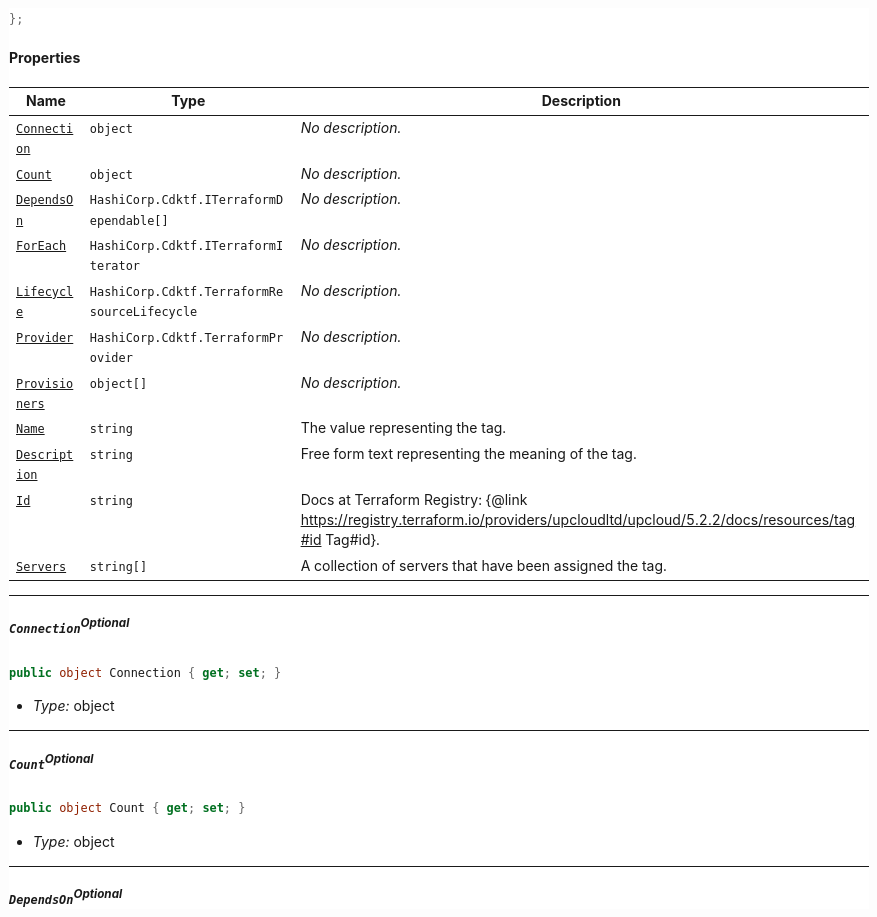 ```csharp
};
```

#### Properties <a name="Properties" id="Properties"></a>

| **Name** | **Type** | **Description** |
| --- | --- | --- |
| <code><a href="#@cdktf/provider-upcloud.tag.TagConfig.property.connection">Connection</a></code> | <code>object</code> | *No description.* |
| <code><a href="#@cdktf/provider-upcloud.tag.TagConfig.property.count">Count</a></code> | <code>object</code> | *No description.* |
| <code><a href="#@cdktf/provider-upcloud.tag.TagConfig.property.dependsOn">DependsOn</a></code> | <code>HashiCorp.Cdktf.ITerraformDependable[]</code> | *No description.* |
| <code><a href="#@cdktf/provider-upcloud.tag.TagConfig.property.forEach">ForEach</a></code> | <code>HashiCorp.Cdktf.ITerraformIterator</code> | *No description.* |
| <code><a href="#@cdktf/provider-upcloud.tag.TagConfig.property.lifecycle">Lifecycle</a></code> | <code>HashiCorp.Cdktf.TerraformResourceLifecycle</code> | *No description.* |
| <code><a href="#@cdktf/provider-upcloud.tag.TagConfig.property.provider">Provider</a></code> | <code>HashiCorp.Cdktf.TerraformProvider</code> | *No description.* |
| <code><a href="#@cdktf/provider-upcloud.tag.TagConfig.property.provisioners">Provisioners</a></code> | <code>object[]</code> | *No description.* |
| <code><a href="#@cdktf/provider-upcloud.tag.TagConfig.property.name">Name</a></code> | <code>string</code> | The value representing the tag. |
| <code><a href="#@cdktf/provider-upcloud.tag.TagConfig.property.description">Description</a></code> | <code>string</code> | Free form text representing the meaning of the tag. |
| <code><a href="#@cdktf/provider-upcloud.tag.TagConfig.property.id">Id</a></code> | <code>string</code> | Docs at Terraform Registry: {@link https://registry.terraform.io/providers/upcloudltd/upcloud/5.2.2/docs/resources/tag#id Tag#id}. |
| <code><a href="#@cdktf/provider-upcloud.tag.TagConfig.property.servers">Servers</a></code> | <code>string[]</code> | A collection of servers that have been assigned the tag. |

---

##### `Connection`<sup>Optional</sup> <a name="Connection" id="@cdktf/provider-upcloud.tag.TagConfig.property.connection"></a>

```csharp
public object Connection { get; set; }
```

- *Type:* object

---

##### `Count`<sup>Optional</sup> <a name="Count" id="@cdktf/provider-upcloud.tag.TagConfig.property.count"></a>

```csharp
public object Count { get; set; }
```

- *Type:* object

---

##### `DependsOn`<sup>Optional</sup> <a name="DependsOn" id="@cdktf/provider-upcloud.tag.TagConfig.property.dependsOn"></a>
